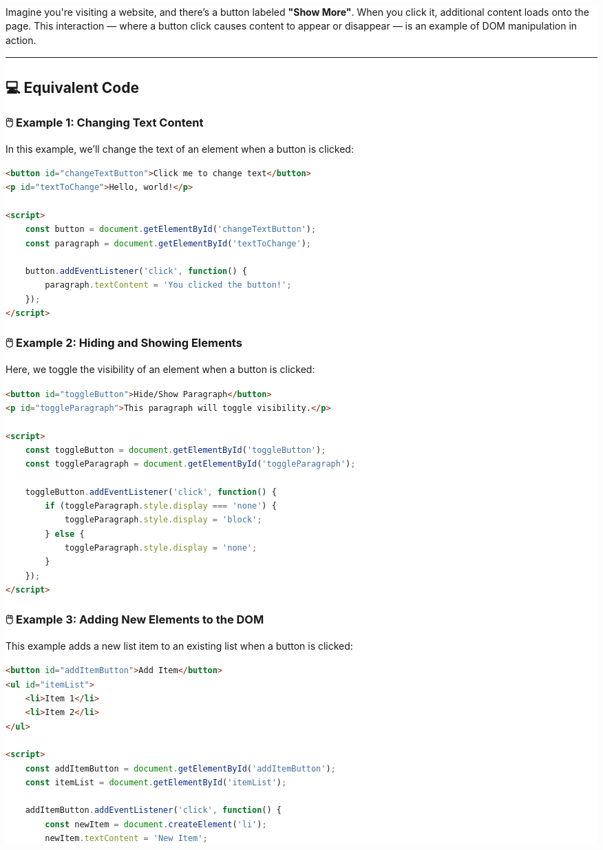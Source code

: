 Imagine you're visiting a website, and there’s a button labeled **"Show More"**. When you click it, additional content loads onto the page. This interaction — where a button click causes content to appear or disappear — is an example of DOM manipulation in action.

---

## 💻 Equivalent Code

### 🖱️ Example 1: Changing Text Content

In this example, we’ll change the text of an element when a button is clicked:

```html
<button id="changeTextButton">Click me to change text</button>
<p id="textToChange">Hello, world!</p>

<script>
    const button = document.getElementById('changeTextButton');
    const paragraph = document.getElementById('textToChange');

    button.addEventListener('click', function() {
        paragraph.textContent = 'You clicked the button!';
    });
</script>
```

### 🖱️ Example 2: Hiding and Showing Elements

Here, we toggle the visibility of an element when a button is clicked:

```html
<button id="toggleButton">Hide/Show Paragraph</button>
<p id="toggleParagraph">This paragraph will toggle visibility.</p>

<script>
    const toggleButton = document.getElementById('toggleButton');
    const toggleParagraph = document.getElementById('toggleParagraph');

    toggleButton.addEventListener('click', function() {
        if (toggleParagraph.style.display === 'none') {
            toggleParagraph.style.display = 'block';
        } else {
            toggleParagraph.style.display = 'none';
        }
    });
</script>
```

### 🖱️ Example 3: Adding New Elements to the DOM

This example adds a new list item to an existing list when a button is clicked:

```html
<button id="addItemButton">Add Item</button>
<ul id="itemList">
    <li>Item 1</li>
    <li>Item 2</li>
</ul>

<script>
    const addItemButton = document.getElementById('addItemButton');
    const itemList = document.getElementById('itemList');

    addItemButton.addEventListener('click', function() {
        const newItem = document.createElement('li');
        newItem.textContent = 'New Item';
```